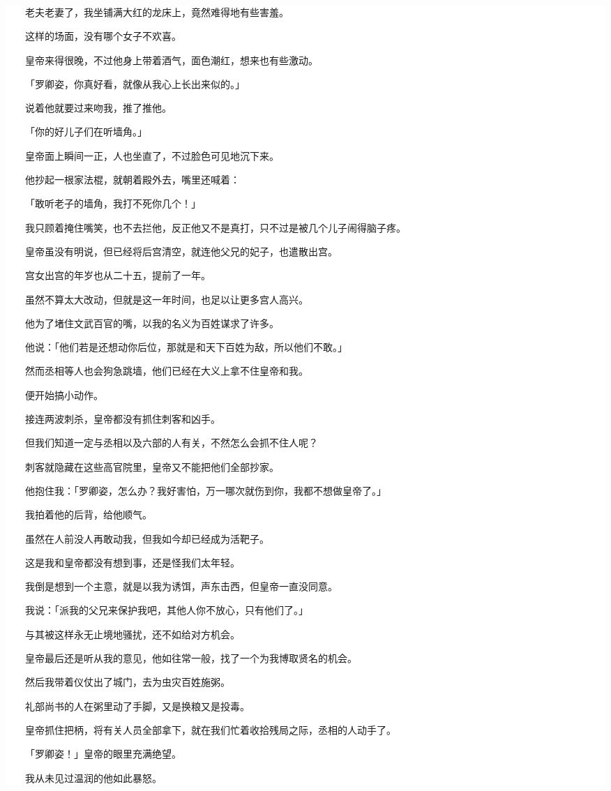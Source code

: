 &emsp;&emsp;老夫老妻了，我坐铺满大红的龙床上，竟然难得地有些害羞。  
  
&emsp;&emsp;这样的场面，没有哪个女子不欢喜。  
  
&emsp;&emsp;皇帝来得很晚，不过他身上带着酒气，面色潮红，想来也有些激动。  
  
&emsp;&emsp;「罗卿姿，你真好看，就像从我心上长出来似的。」  
  
&emsp;&emsp;说着他就要过来吻我，推了推他。  
  
&emsp;&emsp;「你的好儿子们在听墙角。」  
  
&emsp;&emsp;皇帝面上瞬间一正，人也坐直了，不过脸色可见地沉下来。  
  
&emsp;&emsp;他抄起一根家法棍，就朝着殿外去，嘴里还喊着：  
  
&emsp;&emsp;「敢听老子的墙角，我打不死你几个！」  
  
&emsp;&emsp;我只顾着掩住嘴笑，也不去拦他，反正他又不是真打，只不过是被几个儿子闹得脑子疼。  
  
&emsp;&emsp;皇帝虽没有明说，但已经将后宫清空，就连他父兄的妃子，也遣散出宫。  
  
&emsp;&emsp;宫女出宫的年岁也从二十五，提前了一年。  
  
&emsp;&emsp;虽然不算太大改动，但就是这一年时间，也足以让更多宫人高兴。  
  
&emsp;&emsp;他为了堵住文武百官的嘴，以我的名义为百姓谋求了许多。  
  
&emsp;&emsp;他说：「他们若是还想动你后位，那就是和天下百姓为敌，所以他们不敢。」  
  
&emsp;&emsp;然而丞相等人也会狗急跳墙，他们已经在大义上拿不住皇帝和我。  
  
&emsp;&emsp;便开始搞小动作。  
  
&emsp;&emsp;接连两波刺杀，皇帝都没有抓住刺客和凶手。  
  
&emsp;&emsp;但我们知道一定与丞相以及六部的人有关，不然怎么会抓不住人呢？  
  
&emsp;&emsp;刺客就隐藏在这些高官院里，皇帝又不能把他们全部抄家。  
  
&emsp;&emsp;他抱住我：「罗卿姿，怎么办？我好害怕，万一哪次就伤到你，我都不想做皇帝了。」  
  
&emsp;&emsp;我拍着他的后背，给他顺气。  
  
&emsp;&emsp;虽然在人前没人再敢动我，但我如今却已经成为活靶子。  
  
&emsp;&emsp;这是我和皇帝都没有想到事，还是怪我们太年轻。  
  
&emsp;&emsp;我倒是想到一个主意，就是以我为诱饵，声东击西，但皇帝一直没同意。  
  
&emsp;&emsp;我说：「派我的父兄来保护我吧，其他人你不放心，只有他们了。」  
  
&emsp;&emsp;与其被这样永无止境地骚扰，还不如给对方机会。  
  
&emsp;&emsp;皇帝最后还是听从我的意见，他如往常一般，找了一个为我博取贤名的机会。  
  
&emsp;&emsp;然后我带着仪仗出了城门，去为虫灾百姓施粥。  
  
&emsp;&emsp;礼部尚书的人在粥里动了手脚，又是换粮又是投毒。  
  
&emsp;&emsp;皇帝抓住把柄，将有关人员全部拿下，就在我们忙着收拾残局之际，丞相的人动手了。  
  
&emsp;&emsp;「罗卿姿！」皇帝的眼里充满绝望。  
  
&emsp;&emsp;我从未见过温润的他如此暴怒。  
  